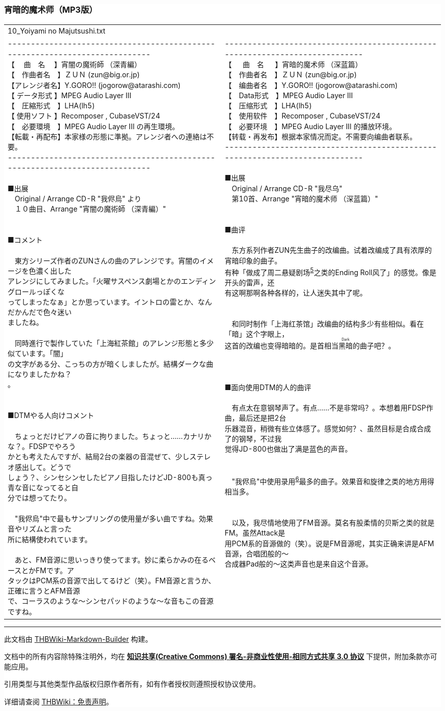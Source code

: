 

### 宵暗的魔术师（MP3版）

<table><tbody><tr class="tt-header" id="宵暗的魔术师（MP3版）-1" data-pos="&#91;&quot;\u5bb5\u6697\u7684\u9b54\u672f\u5e08\uff08MP3\u7248\uff09&quot;,1&#93;"><td colspan="2" id="10_Yoiyami_no_Majutsushi.txt" class="tt-header" lang="zh"><div class="poem">10_Yoiyami no Majutsushi.txt</div></td></tr><tr class="tt-content" id="宵暗的魔术师（MP3版）-2" data-pos="&#91;&quot;\u5bb5\u6697\u7684\u9b54\u672f\u5e08\uff08MP3\u7248\uff09&quot;,2&#93;"><td class="tt-ja" lang="ja"><div class="poem">----------------------------------------------------------------------------<br>【 　曲　名　 】宵闇の魔術師 （深青編）<br>【　作曲者名　】ＺＵＮ (zun@big.or.jp)<br>【アレンジ者名】Y.GORO!! (jogorow@atarashi.com) <br>【 データ形式 】MPEG Audio Layer III<br>【　圧縮形式　】LHA(lh5)<br>【 使用ソフト 】Recomposer , CubaseVST/24<br>【　必要環境　】MPEG Audio Layer III の再生環境。<br>【転載・再配布】本家様の形態に準拠。アレンジ者への連絡は不要。<br>----------------------------------------------------------------------------<br><br>■出展<br>　Original / Arrange CD-R "我侭烏" より<br>　１０曲目、Arrange "宵闇の魔術師 （深青編）"<br><br><br>■コメント<br><br>　東方シリーズ作者のZUNさんの曲のアレンジです。宵闇のイメージを色濃く出した<br>アレンジにしてみました。「火曜サスペンス劇場とかのエンディングロールっぽくな<br>ってしまったなぁ」とか思っています。イントロの雷とか、なんだかんだで色々迷い<br>ましたね。<br><br>　同時進行で製作していた「上海紅茶館」のアレンジ形態と多少似ています。「闇」<br>の文字がある分、こっちの方が暗くしましたが。結構ダークな曲になりましたかね？<br>。<br><br><br>■DTMやる人向けコメント<br><br>　ちょっとだけピアノの音に拘りました。ちょっと……カナリかな？。FDSPでやろう<br>かとも考えたんですが、結局2台の楽器の音混ぜて、少しステレオ感出して。どうで<br>しょう？、シンセシンセしたピアノ目指したけどJD-800も真っ青な音になってると自<br>分では想ってたり。<br><br>　"我侭烏"中で最もサンプリングの使用量が多い曲ですね。効果音やリズムと言った<br>所に結構使われています。<br><br>　あと、FM音源に思いっきり使ってます。妙に柔らかみの在るベースとかFMです。ア<br>タックはPCM系の音源で出してるけど（笑）。FM音源と言うか、正確に言うとAFM音源<br>で、コーラスのような～シンセパッドのような～な音もこの音源ですね。</div></td><td class="tt-zh" lang="zh"><div class="poem">----------------------------------------------------------------------------<br>【 　 曲　名 　 】宵暗的魔术师 （深蓝篇）<br>【　作曲者名　】ＺＵＮ (zun@big.or.jp)<br>【　编曲者名　】Y.GORO!! (jogorow@atarashi.com) <br>【　Data形式　】MPEG Audio Layer III<br>【　压缩形式　】LHA(lh5)<br>【　使用软件　】Recomposer , CubaseVST/24<br>【　必要环境　】MPEG Audio Layer III 的播放环境。<br>【转载・再发布】根据本家情况而定。不需要向编曲者联系。<br>----------------------------------------------------------------------------<br><br>■出展<br>　Original / Arrange CD-R "我尽乌" <br>　第10首、Arrange "宵暗的魔术师 （深蓝篇）"<br><br><br>■曲评<br><br>　东方系列作者ZUN先生曲子的改编曲。试着改编成了具有浓厚的宵暗印象的曲子。<br>有种「做成了周二悬疑剧场<sup id="cite_ref-5" class="reference"><a href="#cite_note-5">5</a></sup>之类的Ending Roll风了」的感觉。像是开头的雷声，还<br>有这啊那啊各种各样的，让人迷失其中了呢。<br><br><br>　和同时制作「上海红茶馆」改编曲的结构多少有些相似。看在「暗」这个字眼上，<br>这首的改编也变得暗暗的。是首相当<ruby><rb>黑暗</rb><rp> (</rp><rt>Dark</rt><rp>) </rp></ruby>的曲子吧？。<br><br><br><br>■面向使用DTM的人的曲评<br><br>　有点太在意钢琴声了。有点……不是非常吗？。本想着用FDSP作曲，最后还是把2台<br>乐器混音，稍微有些立体感了。感觉如何？、虽然目标是合成合成了的钢琴，不过我<br>觉得JD-800也做出了满是蓝色的声音。<br><br><br>　"我侭烏"中使用录用<sup id="cite_ref-6" class="reference"><a href="#cite_note-6">6</a></sup>最多的曲子。效果音和旋律之类的地方用得相当多。<br><br><br>　以及，我尽情地使用了FM音源。莫名有股柔情的贝斯之类的就是FM。虽然Attack是<br>用PCM系的音源做的（笑）。说是FM音源呢，其实正确来讲是AFM音源，合唱团般的～<br>合成器Pad般的～这类声音也是来自这个音源。<br></div></td></tr></tbody></table>



[^cite_note-1]: 日本知名音乐版权流氓，用尽各种手段收取版权费因而受人诟病。Y.GORO!!曾在[推特](https://twitter.com/Y_GORO/status/19993917956)上（关于版权与二次创作方面）赞美ZUN并多次引用[刷子筆男](https://twitter.com/brushyman)的观点：“东方的出现，给现有的版权笨蛋带来了冲击，真让人爽快！”

  
  

  





---

此文档由 [THBWiki-Markdown-Builder](https://github.com/Delsin-Yu/THBWiki-Markdown-Builder) 构建。

文档中的所有内容除特殊注明外，均在 [**知识共享(Creative Commons) 署名-非商业性使用-相同方式共享 3.0 协议**](https://creativecommons.org/licenses/by-sa/3.0/deed.zh-hans) 下提供，附加条款亦可能应用。

引用类型与其他类型作品版权归原作者所有，如有作者授权则遵照授权协议使用。

详细请查阅 [THBWiki：免责声明](https://thbwiki.cc/THBWiki:%E5%85%8D%E8%B4%A3%E5%A3%B0%E6%98%8E)。

